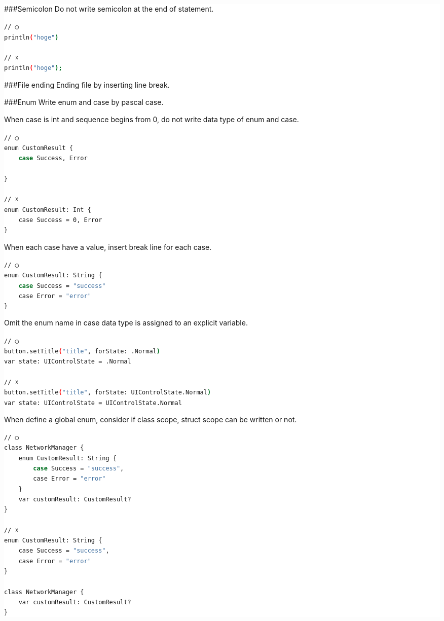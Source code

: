 ###Semicolon
Do not write semicolon at the end of statement.
```sh
// ◯
println("hoge")

// ☓
println("hoge");
```

###File ending
Ending file by inserting line break.

###Enum
Write enum and case by pascal case.

When case is int and sequence begins from 0, do not write data type of enum and case.
```sh
// ◯
enum CustomResult {
    case Success, Error

}

// ☓
enum CustomResult: Int {
    case Success = 0, Error
}
```
When each case have a value, insert break line for each case.
```sh
// ◯
enum CustomResult: String {
    case Success = "success"
    case Error = "error" 
}
```
Omit the enum name in case data type is assigned to an explicit variable.
```sh
// ◯
button.setTitle("title", forState: .Normal)
var state: UIControlState = .Normal

// ☓
button.setTitle("title", forState: UIControlState.Normal)
var state: UIControlState = UIControlState.Normal
```
When define a global enum, consider if class scope, struct scope can be written or not.
```sh
// ◯
class NetworkManager {
    enum CustomResult: String {
        case Success = "success",
        case Error = "error" 
    }
    var customResult: CustomResult? 
}

// ☓
enum CustomResult: String {
    case Success = "success",
    case Error = "error" 
}

class NetworkManager {
    var customResult: CustomResult? 
}
```